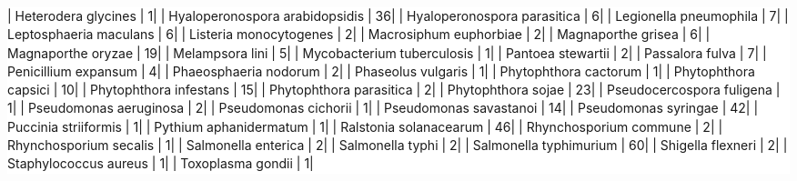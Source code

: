 | Heterodera glycines            |      1|
| Hyaloperonospora arabidopsidis |     36|
| Hyaloperonospora parasitica    |      6|
| Legionella pneumophila         |      7|
| Leptosphaeria maculans         |      6|
| Listeria monocytogenes         |      2|
| Macrosiphum euphorbiae         |      2|
| Magnaporthe grisea             |      6|
| Magnaporthe oryzae             |     19|
| Melampsora lini                |      5|
| Mycobacterium tuberculosis     |      1|
| Pantoea stewartii              |      2|
| Passalora fulva                |      7|
| Penicillium expansum           |      4|
| Phaeosphaeria nodorum          |      2|
| Phaseolus vulgaris             |      1|
| Phytophthora cactorum          |      1|
| Phytophthora capsici           |     10|
| Phytophthora infestans         |     15|
| Phytophthora parasitica        |      2|
| Phytophthora sojae             |     23|
| Pseudocercospora fuligena      |      1|
| Pseudomonas aeruginosa         |      2|
| Pseudomonas cichorii           |      1|
| Pseudomonas savastanoi         |     14|
| Pseudomonas syringae           |     42|
| Puccinia striiformis           |      1|
| Pythium aphanidermatum         |      1|
| Ralstonia solanacearum         |     46|
| Rhynchosporium commune         |      2|
| Rhynchosporium secalis         |      1|
| Salmonella enterica            |      2|
| Salmonella typhi               |      2|
| Salmonella typhimurium         |     60|
| Shigella flexneri              |      2|
| Staphylococcus aureus          |      1|
| Toxoplasma gondii              |      1|